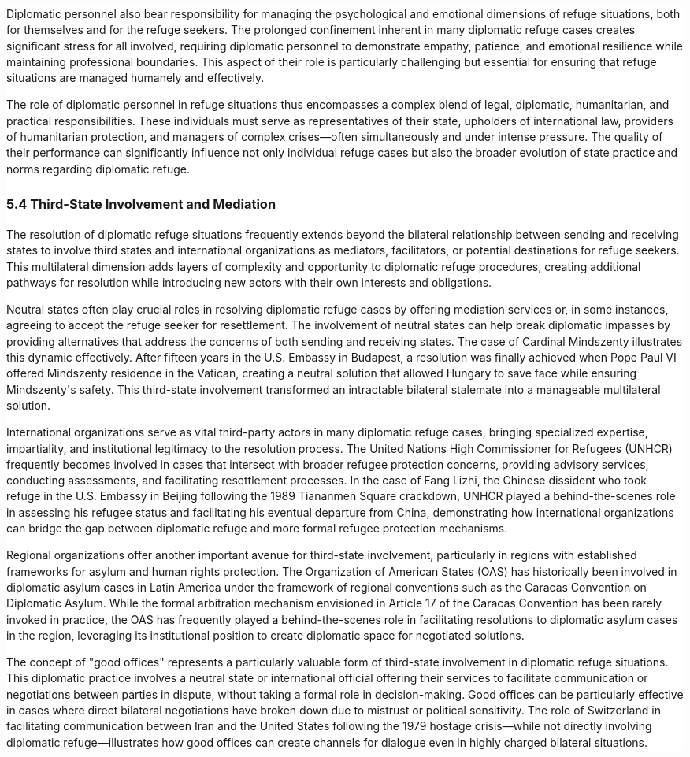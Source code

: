Diplomatic personnel also bear responsibility for managing the psychological and emotional dimensions of refuge situations, both for themselves and for the refuge seekers. The prolonged confinement inherent in many diplomatic refuge cases creates significant stress for all involved, requiring diplomatic personnel to demonstrate empathy, patience, and emotional resilience while maintaining professional boundaries. This aspect of their role is particularly challenging but essential for ensuring that refuge situations are managed humanely and effectively.

The role of diplomatic personnel in refuge situations thus encompasses a complex blend of legal, diplomatic, humanitarian, and practical responsibilities. These individuals must serve as representatives of their state, upholders of international law, providers of humanitarian protection, and managers of complex crises—often simultaneously and under intense pressure. The quality of their performance can significantly influence not only individual refuge cases but also the broader evolution of state practice and norms regarding diplomatic refuge.

### 5.4 Third-State Involvement and Mediation

The resolution of diplomatic refuge situations frequently extends beyond the bilateral relationship between sending and receiving states to involve third states and international organizations as mediators, facilitators, or potential destinations for refuge seekers. This multilateral dimension adds layers of complexity and opportunity to diplomatic refuge procedures, creating additional pathways for resolution while introducing new actors with their own interests and obligations.

Neutral states often play crucial roles in resolving diplomatic refuge cases by offering mediation services or, in some instances, agreeing to accept the refuge seeker for resettlement. The involvement of neutral states can help break diplomatic impasses by providing alternatives that address the concerns of both sending and receiving states. The case of Cardinal Mindszenty illustrates this dynamic effectively. After fifteen years in the U.S. Embassy in Budapest, a resolution was finally achieved when Pope Paul VI offered Mindszenty residence in the Vatican, creating a neutral solution that allowed Hungary to save face while ensuring Mindszenty's safety. This third-state involvement transformed an intractable bilateral stalemate into a manageable multilateral solution.

International organizations serve as vital third-party actors in many diplomatic refuge cases, bringing specialized expertise, impartiality, and institutional legitimacy to the resolution process. The United Nations High Commissioner for Refugees (UNHCR) frequently becomes involved in cases that intersect with broader refugee protection concerns, providing advisory services, conducting assessments, and facilitating resettlement processes. In the case of Fang Lizhi, the Chinese dissident who took refuge in the U.S. Embassy in Beijing following the 1989 Tiananmen Square crackdown, UNHCR played a behind-the-scenes role in assessing his refugee status and facilitating his eventual departure from China, demonstrating how international organizations can bridge the gap between diplomatic refuge and more formal refugee protection mechanisms.

Regional organizations offer another important avenue for third-state involvement, particularly in regions with established frameworks for asylum and human rights protection. The Organization of American States (OAS) has historically been involved in diplomatic asylum cases in Latin America under the framework of regional conventions such as the Caracas Convention on Diplomatic Asylum. While the formal arbitration mechanism envisioned in Article 17 of the Caracas Convention has been rarely invoked in practice, the OAS has frequently played a behind-the-scenes role in facilitating resolutions to diplomatic asylum cases in the region, leveraging its institutional position to create diplomatic space for negotiated solutions.

The concept of "good offices" represents a particularly valuable form of third-state involvement in diplomatic refuge situations. This diplomatic practice involves a neutral state or international official offering their services to facilitate communication or negotiations between parties in dispute, without taking a formal role in decision-making. Good offices can be particularly effective in cases where direct bilateral negotiations have broken down due to mistrust or political sensitivity. The role of Switzerland in facilitating communication between Iran and the United States following the 1979 hostage crisis—while not directly involving diplomatic refuge—illustrates how good offices can create channels for dialogue even in highly charged bilateral situations.
